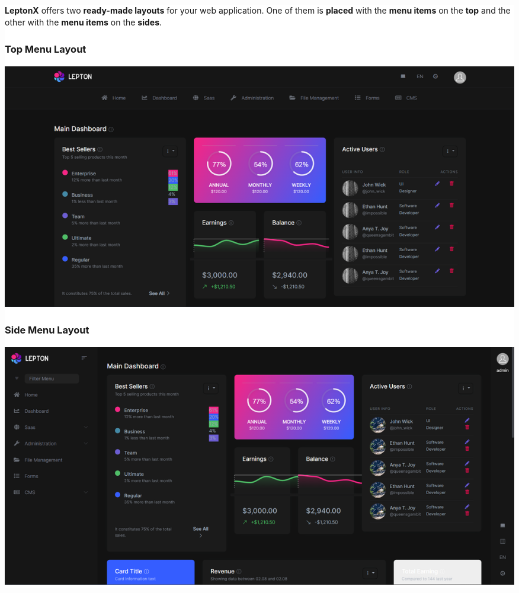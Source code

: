 **LeptonX** offers two **ready-made layouts** for your web application. One of them is **placed** with the **menu items** on the **top** and the other with the **menu items** on the **sides**.

### Top Menu Layout

![Top menu layout](images/leptonx-top-menu-layout.png)

### Side Menu Layout

![Side menu layout](images/leptonx-side-menu-layout.png)
